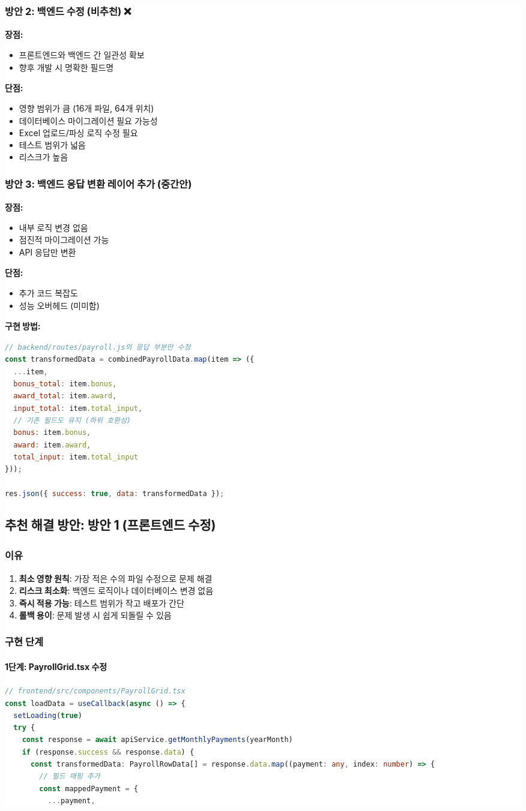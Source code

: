 ### 방안 2: 백엔드 수정 (비추천) ❌

**장점:**
- 프론트엔드와 백엔드 간 일관성 확보
- 향후 개발 시 명확한 필드명

**단점:**
- 영향 범위가 큼 (16개 파일, 64개 위치)
- 데이터베이스 마이그레이션 필요 가능성
- Excel 업로드/파싱 로직 수정 필요
- 테스트 범위가 넓음
- 리스크가 높음

### 방안 3: 백엔드 응답 변환 레이어 추가 (중간안)

**장점:**
- 내부 로직 변경 없음
- 점진적 마이그레이션 가능
- API 응답만 변환

**단점:**
- 추가 코드 복잡도
- 성능 오버헤드 (미미함)

**구현 방법:**
```javascript
// backend/routes/payroll.js의 응답 부분만 수정
const transformedData = combinedPayrollData.map(item => ({
  ...item,
  bonus_total: item.bonus,
  award_total: item.award,
  input_total: item.total_input,
  // 기존 필드도 유지 (하위 호환성)
  bonus: item.bonus,
  award: item.award,
  total_input: item.total_input
}));

res.json({ success: true, data: transformedData });
```

## 추천 해결 방안: 방안 1 (프론트엔드 수정)

### 이유
1. **최소 영향 원칙**: 가장 적은 수의 파일 수정으로 문제 해결
2. **리스크 최소화**: 백엔드 로직이나 데이터베이스 변경 없음
3. **즉시 적용 가능**: 테스트 범위가 작고 배포가 간단
4. **롤백 용이**: 문제 발생 시 쉽게 되돌릴 수 있음

### 구현 단계

#### 1단계: PayrollGrid.tsx 수정
```typescript
// frontend/src/components/PayrollGrid.tsx
const loadData = useCallback(async () => {
  setLoading(true)
  try {
    const response = await apiService.getMonthlyPayments(yearMonth)
    if (response.success && response.data) {
      const transformedData: PayrollRowData[] = response.data.map((payment: any, index: number) => {
        // 필드 매핑 추가
        const mappedPayment = {
          ...payment,
```
